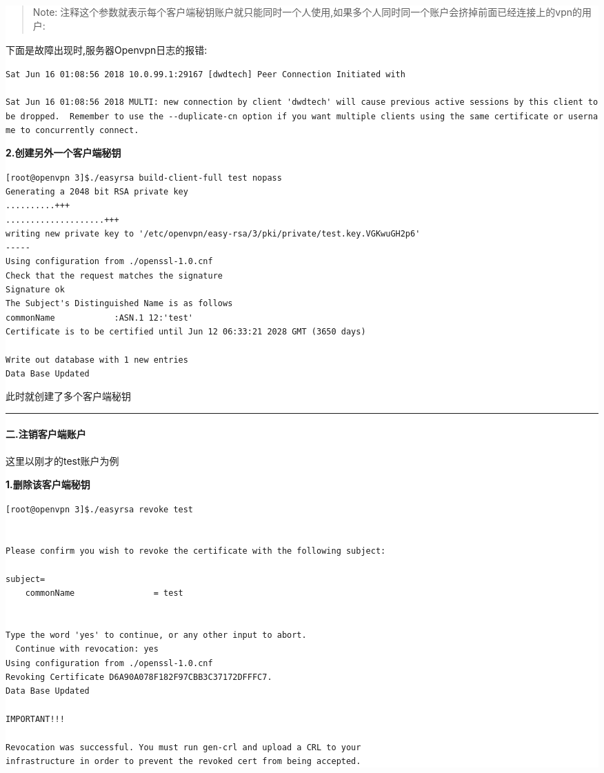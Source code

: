 > Note: 注释这个参数就表示每个客户端秘钥账户就只能同时一个人使用,如果多个人同时同一个账户会挤掉前面已经连接上的vpn的用户:

下面是故障出现时,服务器Openvpn日志的报错:

```
Sat Jun 16 01:08:56 2018 10.0.99.1:29167 [dwdtech] Peer Connection Initiated with 

Sat Jun 16 01:08:56 2018 MULTI: new connection by client 'dwdtech' will cause previous active sessions by this client to be dropped.  Remember to use the --duplicate-cn option if you want multiple clients using the same certificate or username to concurrently connect.
```


**2.创建另外一个客户端秘钥**

```
[root@openvpn 3]$./easyrsa build-client-full test nopass
Generating a 2048 bit RSA private key
..........+++
....................+++
writing new private key to '/etc/openvpn/easy-rsa/3/pki/private/test.key.VGKwuGH2p6'
-----
Using configuration from ./openssl-1.0.cnf
Check that the request matches the signature
Signature ok
The Subject's Distinguished Name is as follows
commonName            :ASN.1 12:'test'
Certificate is to be certified until Jun 12 06:33:21 2028 GMT (3650 days)

Write out database with 1 new entries
Data Base Updated
```

此时就创建了多个客户端秘钥

---

#### 二.注销客户端账户

这里以刚才的test账户为例

**1.删除该客户端秘钥**


```
[root@openvpn 3]$./easyrsa revoke test


Please confirm you wish to revoke the certificate with the following subject:

subject=
    commonName                = test


Type the word 'yes' to continue, or any other input to abort.
  Continue with revocation: yes
Using configuration from ./openssl-1.0.cnf
Revoking Certificate D6A90A078F182F97CBB3C37172DFFFC7.
Data Base Updated

IMPORTANT!!!

Revocation was successful. You must run gen-crl and upload a CRL to your
infrastructure in order to prevent the revoked cert from being accepted.
```
